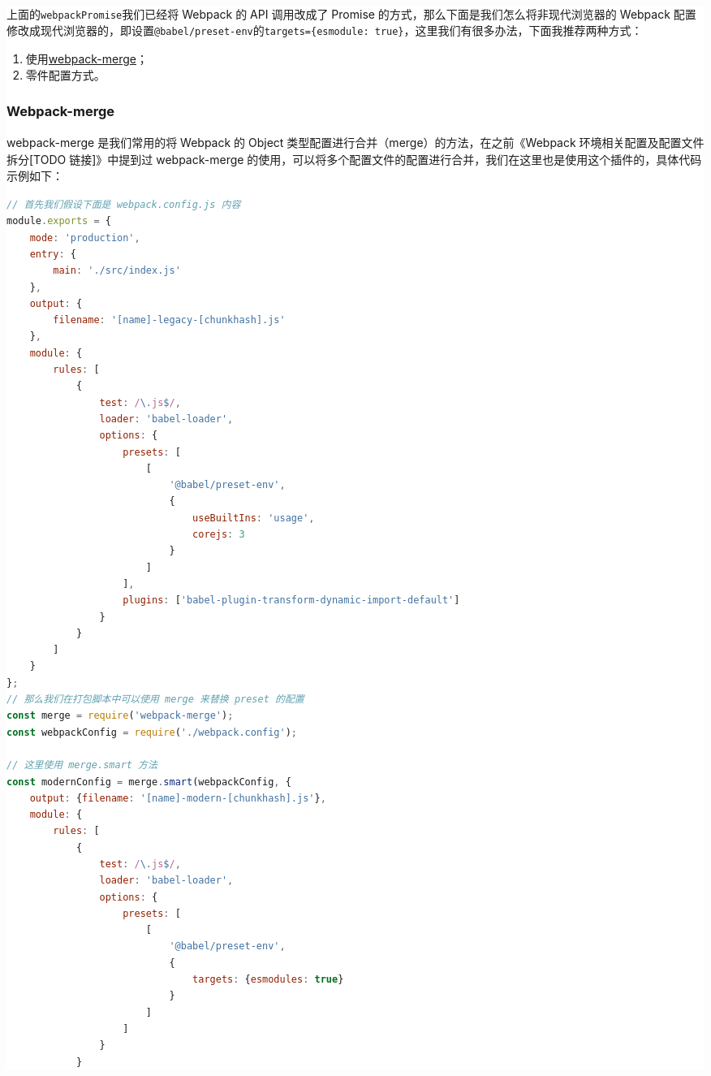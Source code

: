 上面的`webpackPromise`我们已经将 Webpack 的 API 调用改成了 Promise 的方式，那么下面是我们怎么将非现代浏览器的 Webpack 配置修改成现代浏览器的，即设置`@babel/preset-env`的`targets={esmodule: true}`，这里我们有很多办法，下面我推荐两种方式：

1. 使用[webpack-merge](https://github.com/survivejs/webpack-merge)；
2. 零件配置方式。

### Webpack-merge

webpack-merge 是我们常用的将 Webpack 的 Object 类型配置进行合并（merge）的方法，在之前《Webpack 环境相关配置及配置文件拆分[TODO 链接]》中提到过 webpack-merge 的使用，可以将多个配置文件的配置进行合并，我们在这里也是使用这个插件的，具体代码示例如下：

```js
// 首先我们假设下面是 webpack.config.js 内容
module.exports = {
    mode: 'production',
    entry: {
        main: './src/index.js'
    },
    output: {
        filename: '[name]-legacy-[chunkhash].js'
    },
    module: {
        rules: [
            {
                test: /\.js$/,
                loader: 'babel-loader',
                options: {
                    presets: [
                        [
                            '@babel/preset-env',
                            {
                                useBuiltIns: 'usage',
                                corejs: 3
                            }
                        ]
                    ],
                    plugins: ['babel-plugin-transform-dynamic-import-default']
                }
            }
        ]
    }
};
// 那么我们在打包脚本中可以使用 merge 来替换 preset 的配置
const merge = require('webpack-merge');
const webpackConfig = require('./webpack.config');

// 这里使用 merge.smart 方法
const modernConfig = merge.smart(webpackConfig, {
    output: {filename: '[name]-modern-[chunkhash].js'},
    module: {
        rules: [
            {
                test: /\.js$/,
                loader: 'babel-loader',
                options: {
                    presets: [
                        [
                            '@babel/preset-env',
                            {
                                targets: {esmodules: true}
                            }
                        ]
                    ]
                }
            }
```